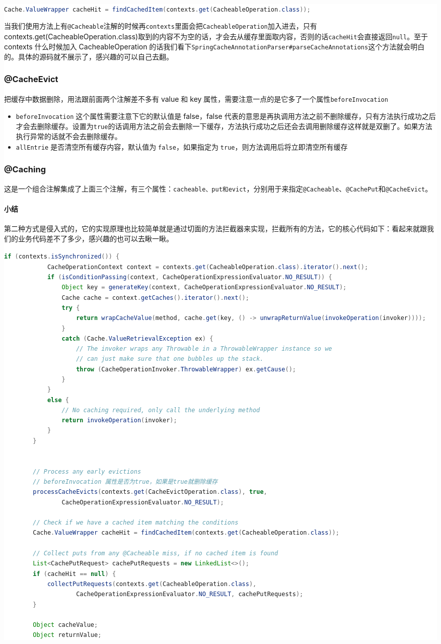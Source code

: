 ```java
Cache.ValueWrapper cacheHit = findCachedItem(contexts.get(CacheableOperation.class));
```

当我们使用方法上有`@Cacheable`注解的时候再`contexts`里面会把`CacheableOperation`加入进去，只有 contexts.get(CacheableOperation.class)取到的内容不为空的话，才会去从缓存里面取内容，否则的话`cacheHit`会直接返回`null`。至于 contexts 什么时候加入 CacheableOperation 的话我们看下`SpringCacheAnnotationParser#parseCacheAnnotations`这个方法就会明白的。具体的源码就不展示了，感兴趣的可以自己去翻。

### @CacheEvict

把缓存中数据删除，用法跟前面两个注解差不多有 value 和 key 属性，需要注意一点的是它多了一个属性`beforeInvocation`

-  `beforeInvocation` 这个属性需要注意下它的默认值是 false，false 代表的意思是再执调用方法之前不删除缓存，只有方法执行成功之后才会去删除缓存。设置为`true`的话调用方法之前会去删除一下缓存，方法执行成功之后还会去调用删除缓存这样就是双删了。如果方法执行异常的话就不会去删除缓存。
-  `allEntrie` 是否清空所有缓存内容，默认值为 `false`，如果指定为 `true`，则方法调用后将立即清空所有缓存

### @Caching

这是一个组合注解集成了上面三个注解，有三个属性：`cacheable、put和evict`，分别用于来指定`@Cacheable`、`@CachePut`和`@CacheEvict`。

#### 小结

第二种方式是侵入式的，它的实现原理也比较简单就是通过切面的方法拦截器来实现，拦截所有的方法，它的核心代码如下：看起来就跟我们的业务代码差不了多少，感兴趣的也可以去瞅一瞅。

```java
if (contexts.isSynchronized()) {
			CacheOperationContext context = contexts.get(CacheableOperation.class).iterator().next();
			if (isConditionPassing(context, CacheOperationExpressionEvaluator.NO_RESULT)) {
				Object key = generateKey(context, CacheOperationExpressionEvaluator.NO_RESULT);
				Cache cache = context.getCaches().iterator().next();
				try {
					return wrapCacheValue(method, cache.get(key, () -> unwrapReturnValue(invokeOperation(invoker))));
				}
				catch (Cache.ValueRetrievalException ex) {
					// The invoker wraps any Throwable in a ThrowableWrapper instance so we
					// can just make sure that one bubbles up the stack.
					throw (CacheOperationInvoker.ThrowableWrapper) ex.getCause();
				}
			}
			else {
				// No caching required, only call the underlying method
				return invokeOperation(invoker);
			}
		}


		// Process any early evictions
		// beforeInvocation 属性是否为true，如果是true就删除缓存
		processCacheEvicts(contexts.get(CacheEvictOperation.class), true,
				CacheOperationExpressionEvaluator.NO_RESULT);

		// Check if we have a cached item matching the conditions
		Cache.ValueWrapper cacheHit = findCachedItem(contexts.get(CacheableOperation.class));

		// Collect puts from any @Cacheable miss, if no cached item is found
		List<CachePutRequest> cachePutRequests = new LinkedList<>();
		if (cacheHit == null) {
			collectPutRequests(contexts.get(CacheableOperation.class),
					CacheOperationExpressionEvaluator.NO_RESULT, cachePutRequests);
		}

		Object cacheValue;
		Object returnValue;

```